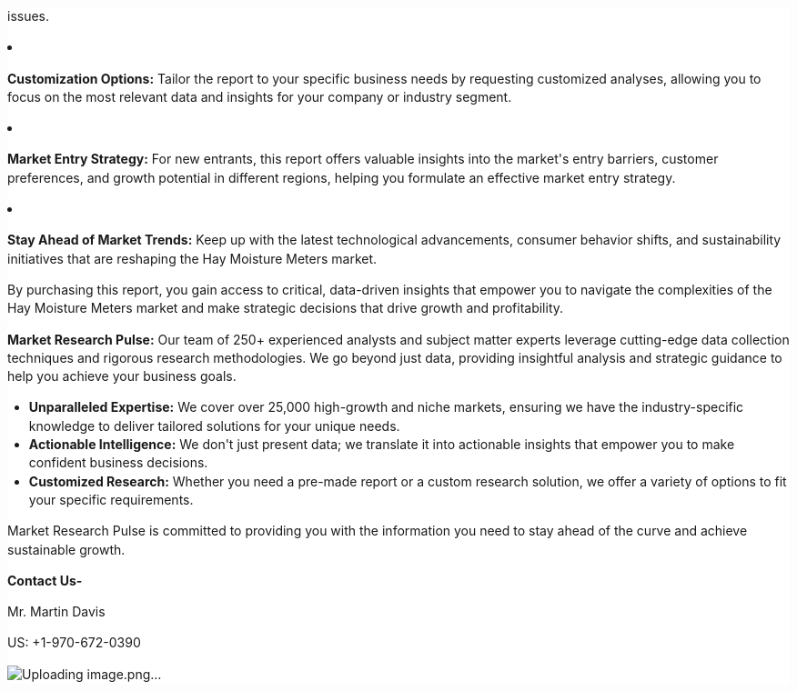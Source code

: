 issues.</p></li><li><p><strong>Customization Options:</strong> Tailor the report to your specific business needs by requesting customized analyses, allowing you to focus on the most relevant data and insights for your company or industry segment.</p></li><li><p><strong>Market Entry Strategy:</strong> For new entrants, this report offers valuable insights into the market's entry barriers, customer preferences, and growth potential in different regions, helping you formulate an effective market entry strategy.</p></li><li><p><strong>Stay Ahead of Market Trends:</strong> Keep up with the latest technological advancements, consumer behavior shifts, and sustainability initiatives that are reshaping the Hay Moisture Meters market.</p></li></ol><p>By purchasing this report, you gain access to critical, data-driven insights that empower you to navigate the complexities of the Hay Moisture Meters market and make strategic decisions that drive growth and profitability.</p><p><strong>Market Research Pulse:</strong>&nbsp;Our team of 250+ experienced analysts and subject matter experts leverage cutting-edge data collection techniques and rigorous research methodologies. We go beyond just data, providing insightful analysis and strategic guidance to help you achieve your business goals.</p><ul><li><strong>Unparalleled Expertise:</strong>&nbsp;We cover over 25,000 high-growth and niche markets, ensuring we have the industry-specific knowledge to deliver tailored solutions for your unique needs.</li><li><strong>Actionable Intelligence:</strong>&nbsp;We don't just present data; we translate it into actionable insights that empower you to make confident business decisions.</li><li><strong>Customized Research:</strong>&nbsp;Whether you need a pre-made report or a custom research solution, we offer a variety of options to fit your specific requirements.</li></ul><p>Market Research Pulse is committed to providing you with the information you need to stay ahead of the curve and achieve sustainable growth.</p><p><strong>Contact Us-</strong></p><p>Mr. Martin Davis</p><p>US: +1-970-672-0390</p>
![Uploading image.png…]()
